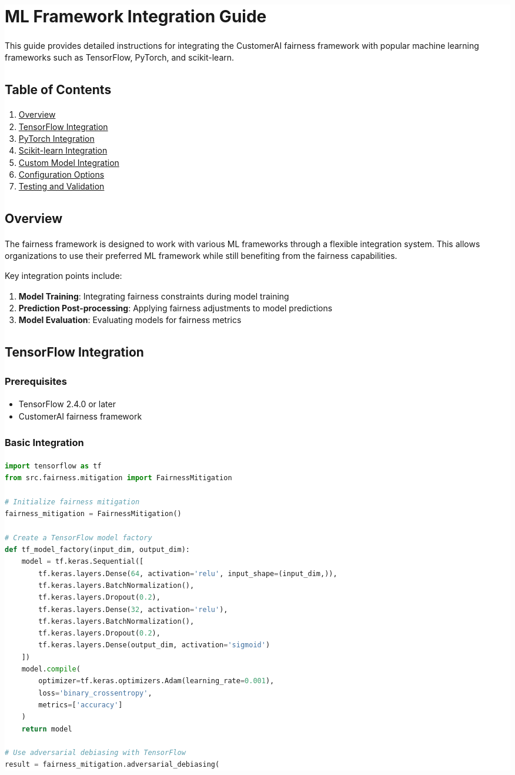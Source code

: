 # ML Framework Integration Guide

This guide provides detailed instructions for integrating the CustomerAI fairness framework with popular machine learning frameworks such as TensorFlow, PyTorch, and scikit-learn.

## Table of Contents

1. [Overview](#overview)
2. [TensorFlow Integration](#tensorflow-integration)
3. [PyTorch Integration](#pytorch-integration)
4. [Scikit-learn Integration](#scikit-learn-integration)
5. [Custom Model Integration](#custom-model-integration)
6. [Configuration Options](#configuration-options)
7. [Testing and Validation](#testing-and-validation)

## Overview

The fairness framework is designed to work with various ML frameworks through a flexible integration system. This allows organizations to use their preferred ML framework while still benefiting from the fairness capabilities.

Key integration points include:

1. **Model Training**: Integrating fairness constraints during model training
2. **Prediction Post-processing**: Applying fairness adjustments to model predictions
3. **Model Evaluation**: Evaluating models for fairness metrics

## TensorFlow Integration

### Prerequisites

- TensorFlow 2.4.0 or later
- CustomerAI fairness framework

### Basic Integration

```python
import tensorflow as tf
from src.fairness.mitigation import FairnessMitigation

# Initialize fairness mitigation
fairness_mitigation = FairnessMitigation()

# Create a TensorFlow model factory
def tf_model_factory(input_dim, output_dim):
    model = tf.keras.Sequential([
        tf.keras.layers.Dense(64, activation='relu', input_shape=(input_dim,)),
        tf.keras.layers.BatchNormalization(),
        tf.keras.layers.Dropout(0.2),
        tf.keras.layers.Dense(32, activation='relu'),
        tf.keras.layers.BatchNormalization(),
        tf.keras.layers.Dropout(0.2),
        tf.keras.layers.Dense(output_dim, activation='sigmoid')
    ])
    model.compile(
        optimizer=tf.keras.optimizers.Adam(learning_rate=0.001),
        loss='binary_crossentropy',
        metrics=['accuracy']
    )
    return model

# Use adversarial debiasing with TensorFlow
result = fairness_mitigation.adversarial_debiasing(
```